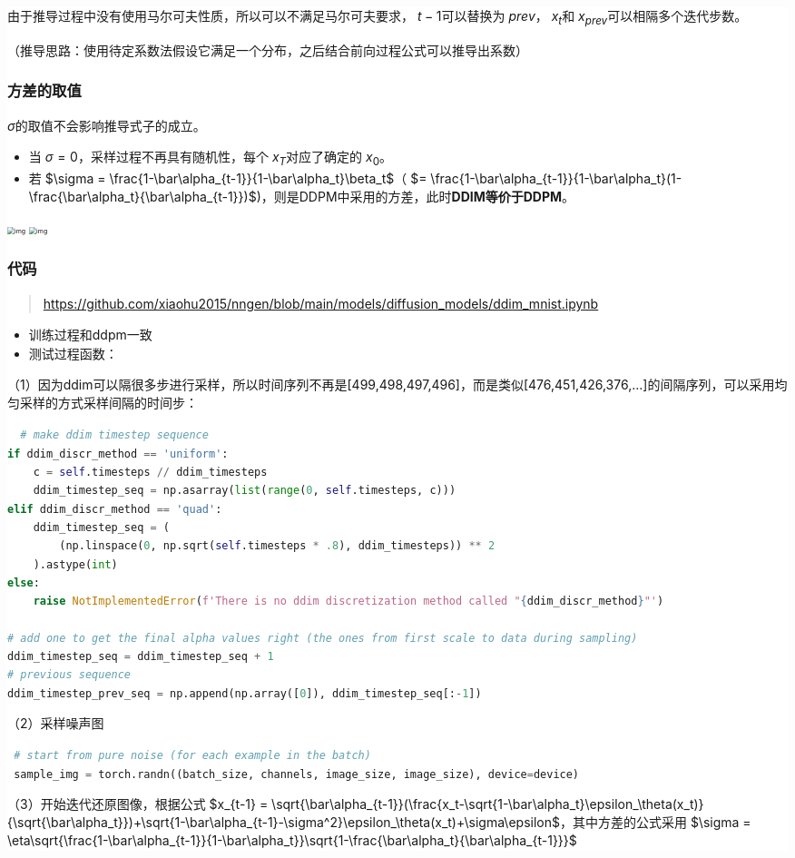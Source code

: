 由于推导过程中没有使用马尔可夫性质，所以可以不满足马尔可夫要求， $t-1$可以替换为 $prev$， $x_t$和 $x_{prev}$可以相隔多个迭代步数。

（推导思路：使用待定系数法假设它满足一个分布，之后结合前向过程公式可以推导出系数）

###  方差的取值

 $\sigma$的取值不会影响推导式子的成立。

- 当 $\sigma = 0$，采样过程不再具有随机性，每个 $x_T$对应了确定的 $x_0$。
- 若 $\sigma = \frac{1-\bar\alpha_{t-1}}{1-\bar\alpha_t}\beta_t$（  $= \frac{1-\bar\alpha_{t-1}}{1-\bar\alpha_t}(1-\frac{\bar\alpha_t}{\bar\alpha_{t-1}})$)，则是DDPM中采用的方差，此时**DDIM等价于DDPM**。

<img src="https://lichtung612.eos-beijing-1.cmecloud.cn/2024/03/29/10.png" alt="img" style="zoom: 50%;" />

<img src="https://lichtung612.eos-beijing-1.cmecloud.cn/2024/03/29/11.png" alt="img" style="zoom:50%;" />

### 代码

>  https://github.com/xiaohu2015/nngen/blob/main/models/diffusion_models/ddim_mnist.ipynb

- 训练过程和ddpm一致
- 测试过程函数：

（1）因为ddim可以隔很多步进行采样，所以时间序列不再是[499,498,497,496]，而是类似[476,451,426,376,...]的间隔序列，可以采用均匀采样的方式采样间隔的时间步：

```Python
  # make ddim timestep sequence
if ddim_discr_method == 'uniform':
    c = self.timesteps // ddim_timesteps
    ddim_timestep_seq = np.asarray(list(range(0, self.timesteps, c)))
elif ddim_discr_method == 'quad':
    ddim_timestep_seq = (
        (np.linspace(0, np.sqrt(self.timesteps * .8), ddim_timesteps)) ** 2
    ).astype(int)
else:
    raise NotImplementedError(f'There is no ddim discretization method called "{ddim_discr_method}"')
    
# add one to get the final alpha values right (the ones from first scale to data during sampling)
ddim_timestep_seq = ddim_timestep_seq + 1
# previous sequence
ddim_timestep_prev_seq = np.append(np.array([0]), ddim_timestep_seq[:-1])
```

（2）采样噪声图

```Python
 # start from pure noise (for each example in the batch)
 sample_img = torch.randn((batch_size, channels, image_size, image_size), device=device)
```

（3）开始迭代还原图像，根据公式 $x_{t-1} = \sqrt{\bar\alpha_{t-1}}(\frac{x_t-\sqrt{1-\bar\alpha_t}\epsilon_\theta(x_t)}{\sqrt{\bar\alpha_t}})+\sqrt{1-\bar\alpha_{t-1}-\sigma^2}\epsilon_\theta(x_t)+\sigma\epsilon$，其中方差的公式采用 $\sigma = \eta\sqrt{\frac{1-\bar\alpha_{t-1}}{1-\bar\alpha_t}}\sqrt{1-\frac{\bar\alpha_t}{\bar\alpha_{t-1}}}$
